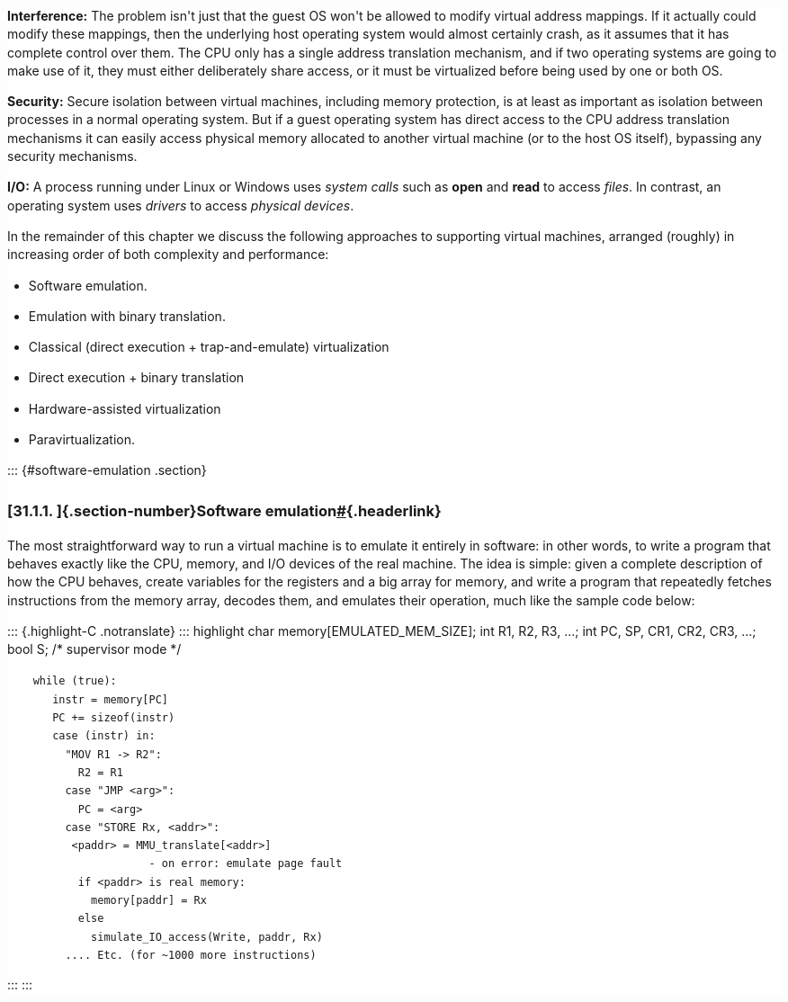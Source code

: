 **Interference:** The problem isn't just that the guest OS won't be allowed to modify virtual address mappings. If it actually could modify these mappings, then the underlying host operating system would almost certainly crash, as it assumes that it has complete control over them. The CPU only has a single address translation mechanism, and if two operating systems are going to make use of it, they must either deliberately share access, or it must be virtualized before being used by one or both OS.

**Security:** Secure isolation between virtual machines, including memory protection, is at least as important as isolation between processes in a normal operating system. But if a guest operating system has direct access to the CPU address translation mechanisms it can easily access physical memory allocated to another virtual machine (or to the host OS itself), bypassing any security mechanisms.

**I/O:** A process running under Linux or Windows uses *system calls* such as **open** and **read** to access *files*. In contrast, an operating system uses *drivers* to access *physical devices*.

In the remainder of this chapter we discuss the following approaches to supporting virtual machines, arranged (roughly) in increasing order of both complexity and performance:

-   Software emulation.

-   Emulation with binary translation.

-   Classical (direct execution + trap-and-emulate) virtualization

-   Direct execution + binary translation

-   Hardware-assisted virtualization

-   Paravirtualization.

::: {#software-emulation .section}
### [31.1.1. ]{.section-number}Software emulation[\#](#software-emulation "Link to this heading"){.headerlink}

The most straightforward way to run a virtual machine is to emulate it entirely in software: in other words, to write a program that behaves exactly like the CPU, memory, and I/O devices of the real machine. The idea is simple: given a complete description of how the CPU behaves, create variables for the registers and a big array for memory, and write a program that repeatedly fetches instructions from the memory array, decodes them, and emulates their operation, much like the sample code below:

::: {.highlight-C .notranslate}
::: highlight
        char memory[EMULATED_MEM_SIZE];
        int R1, R2, R3, ...;
        int PC, SP, CR1, CR2, CR3, ...;
        bool S; /* supervisor mode */

        while (true):
           instr = memory[PC]
           PC += sizeof(instr)
           case (instr) in:
             "MOV R1 -> R2":
               R2 = R1
             case "JMP <arg>":
               PC = <arg>
             case "STORE Rx, <addr>":
              <paddr> = MMU_translate[<addr>]
                          - on error: emulate page fault
               if <paddr> is real memory:
                 memory[paddr] = Rx
               else
                 simulate_IO_access(Write, paddr, Rx)
             .... Etc. (for ~1000 more instructions)
:::
:::
